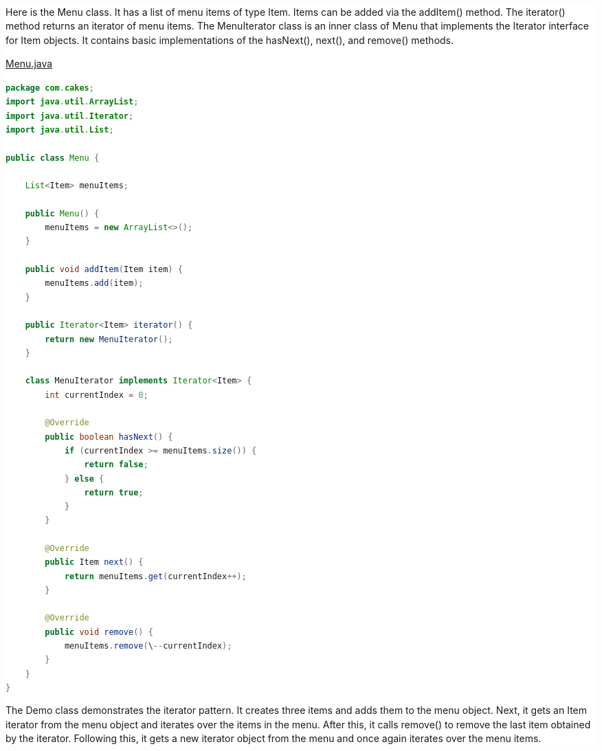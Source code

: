 Here is the Menu class. It has a list of menu items of type Item. Items can be added via the addItem() method. The iterator() method returns an iterator of menu items. The MenuIterator class is an inner class of Menu that implements the Iterator interface for Item objects. It contains basic implementations of the hasNext(), next(), and remove() methods.

[Menu.java](http://www.avajava.com/tutorials/design-patterns/iterator-pattern/Menu.java)
```java
package com.cakes;
import java.util.ArrayList;
import java.util.Iterator;
import java.util.List;

public class Menu {

    List<Item> menuItems;

    public Menu() {
        menuItems = new ArrayList<>();
    }

    public void addItem(Item item) {
        menuItems.add(item);
    }

    public Iterator<Item> iterator() {
        return new MenuIterator();
    }

    class MenuIterator implements Iterator<Item> {
        int currentIndex = 0;

        @Override
        public boolean hasNext() {
            if (currentIndex >= menuItems.size()) {
                return false;
            } else {
                return true;
            }
        }

        @Override
        public Item next() {
            return menuItems.get(currentIndex++);
        }

        @Override
        public void remove() {
            menuItems.remove(\--currentIndex);
        }
    }
}
```
The Demo class demonstrates the iterator pattern. It creates three items and adds them to the menu object. Next, it gets an Item iterator from the menu object and iterates over the items in the menu. After this, it calls remove() to remove the last item obtained by the iterator. Following this, it gets a new iterator object from the menu and once again iterates over the menu items.
